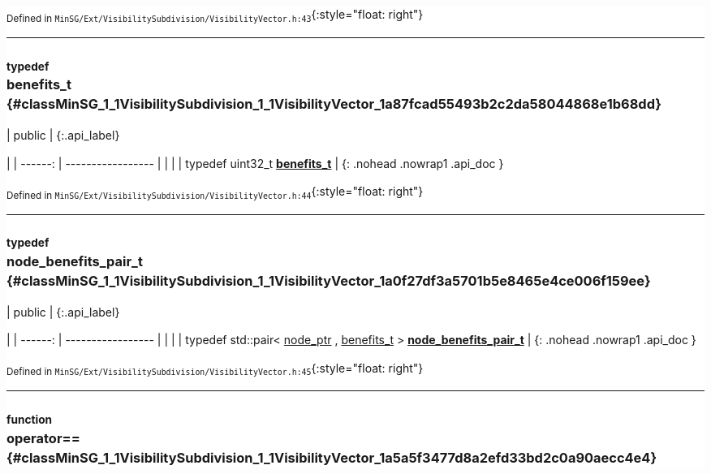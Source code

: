 



<sub>Defined in `MinSG/Ext/VisibilitySubdivision/VisibilityVector.h:43`</sub>{:style="float: right"}

-------------------------------------------------------------------

### <small>typedef</small><br/> benefits_t {#classMinSG_1_1VisibilitySubdivision_1_1VisibilityVector_1a87fcad55493b2c2da58044868e1b68dd}

| public |
{:.api_label}

|
| ------: | ----------------- |
|  |
| typedef uint32_t **[benefits_t](#classMinSG_1_1VisibilitySubdivision_1_1VisibilityVector_1a87fcad55493b2c2da58044868e1b68dd)**  |
{: .nohead .nowrap1 .api_doc }





<sub>Defined in `MinSG/Ext/VisibilitySubdivision/VisibilityVector.h:44`</sub>{:style="float: right"}

-------------------------------------------------------------------

### <small>typedef</small><br/> node_benefits_pair_t {#classMinSG_1_1VisibilitySubdivision_1_1VisibilityVector_1a0f27df3a5701b5e8465e4ce006f159ee}

| public |
{:.api_label}

|
| ------: | ----------------- |
|  |
| typedef std::pair< [node_ptr](classMinSG_1_1VisibilitySubdivision_1_1VisibilityVector#classMinSG_1_1VisibilitySubdivision_1_1VisibilityVector_1a601892ec7bfc1f5a1637b69f841596c3) , [benefits_t](classMinSG_1_1VisibilitySubdivision_1_1VisibilityVector#classMinSG_1_1VisibilitySubdivision_1_1VisibilityVector_1a87fcad55493b2c2da58044868e1b68dd) > **[node_benefits_pair_t](#classMinSG_1_1VisibilitySubdivision_1_1VisibilityVector_1a0f27df3a5701b5e8465e4ce006f159ee)**  |
{: .nohead .nowrap1 .api_doc }





<sub>Defined in `MinSG/Ext/VisibilitySubdivision/VisibilityVector.h:45`</sub>{:style="float: right"}

-------------------------------------------------------------------

### <small>function</small><br/> operator== {#classMinSG_1_1VisibilitySubdivision_1_1VisibilityVector_1a5a5f3477d8a2efd33bd2c0a90aecc4e4}
